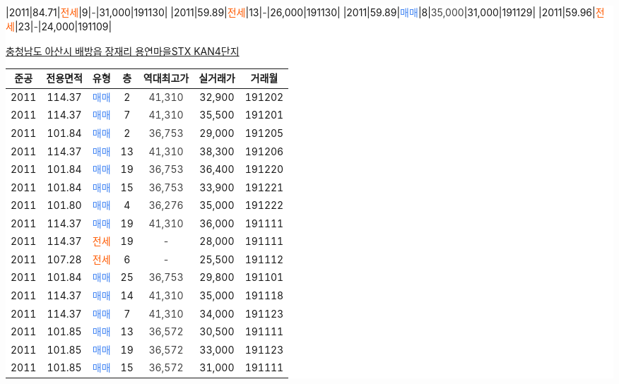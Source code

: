 |2011|84.71|<span style="color:#ff5a00">전세</span>|9|<span style="color:#444444">-</span>|31,000|191130|
|2011|59.89|<span style="color:#ff5a00">전세</span>|13|<span style="color:#444444">-</span>|26,000|191130|
|2011|59.89|<span style="color:#4285f3">매매</span>|8|<span style="color:#444444">35,000</span>|31,000|191129|
|2011|59.96|<span style="color:#ff5a00">전세</span>|23|<span style="color:#444444">-</span>|24,000|191109|


<script async src="//pagead2.googlesyndication.com/pagead/js/adsbygoogle.js"></script>

<ins class="adsbygoogle"
     style="display:block"
     data-ad-client="ca-pub-2446590836940007"
     data-ad-slot="1659523306"
     data-ad-format="auto"
     data-full-width-responsive="true"></ins>
<script>
(adsbygoogle = window.adsbygoogle || []).push({});
</script>


[충청남도 아산시 배방읍 장재리 용연마을STX KAN4단지](https://search.naver.com/search.naver?query=%EC%B6%A9%EC%B2%AD%EB%82%A8%EB%8F%84+%EC%95%84%EC%82%B0%EC%8B%9C+%EB%B0%B0%EB%B0%A9%EC%9D%8D+%EC%9E%A5%EC%9E%AC%EB%A6%AC+%EC%9A%A9%EC%97%B0%EB%A7%88%EC%9D%84STX+KAN4%EB%8B%A8%EC%A7%80)

|준공|전용면적|유형|층|역대최고가|실거래가|거래월|
|:---:|:---:|:---:|:---:|:---:|:---:|:---:|
|2011|114.37|<span style="color:#4285f3">매매</span>|2|<span style="color:#444444">41,310</span>|32,900|191202|
|2011|114.37|<span style="color:#4285f3">매매</span>|7|<span style="color:#444444">41,310</span>|35,500|191201|
|2011|101.84|<span style="color:#4285f3">매매</span>|2|<span style="color:#444444">36,753</span>|29,000|191205|
|2011|114.37|<span style="color:#4285f3">매매</span>|13|<span style="color:#444444">41,310</span>|38,300|191206|
|2011|101.84|<span style="color:#4285f3">매매</span>|19|<span style="color:#444444">36,753</span>|36,400|191220|
|2011|101.84|<span style="color:#4285f3">매매</span>|15|<span style="color:#444444">36,753</span>|33,900|191221|
|2011|101.80|<span style="color:#4285f3">매매</span>|4|<span style="color:#444444">36,276</span>|35,000|191222|
|2011|114.37|<span style="color:#4285f3">매매</span>|19|<span style="color:#444444">41,310</span>|36,000|191111|
|2011|114.37|<span style="color:#ff5a00">전세</span>|19|<span style="color:#444444">-</span>|28,000|191111|
|2011|107.28|<span style="color:#ff5a00">전세</span>|6|<span style="color:#444444">-</span>|25,500|191112|
|2011|101.84|<span style="color:#4285f3">매매</span>|25|<span style="color:#444444">36,753</span>|29,800|191101|
|2011|114.37|<span style="color:#4285f3">매매</span>|14|<span style="color:#444444">41,310</span>|35,000|191118|
|2011|114.37|<span style="color:#4285f3">매매</span>|7|<span style="color:#444444">41,310</span>|34,000|191123|
|2011|101.85|<span style="color:#4285f3">매매</span>|13|<span style="color:#444444">36,572</span>|30,500|191111|
|2011|101.85|<span style="color:#4285f3">매매</span>|19|<span style="color:#444444">36,572</span>|33,000|191123|
|2011|101.85|<span style="color:#4285f3">매매</span>|15|<span style="color:#444444">36,572</span>|31,000|191111|
